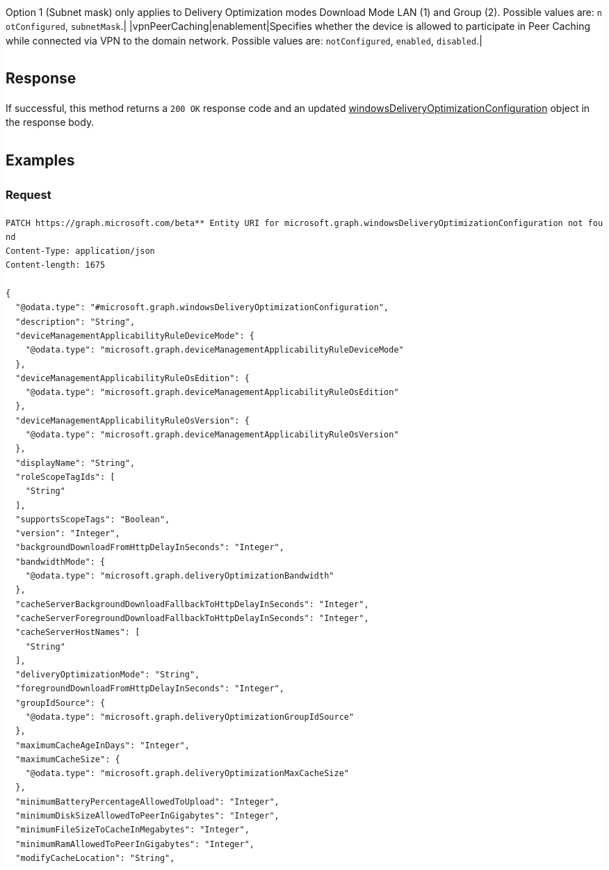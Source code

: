Option 1 (Subnet mask) only applies to Delivery Optimization modes Download Mode LAN (1) and Group (2). Possible values are: `notConfigured`, `subnetMask`.|
|vpnPeerCaching|enablement|Specifies whether the device is allowed to participate in Peer Caching while connected via VPN to the domain network. Possible values are: `notConfigured`, `enabled`, `disabled`.|



## Response

If successful, this method returns a `200 OK` response code and an updated [windowsDeliveryOptimizationConfiguration](../resources/windowsdeliveryoptimizationconfiguration.md) object in the response body.

## Examples

### Request

``` http
PATCH https://graph.microsoft.com/beta** Entity URI for microsoft.graph.windowsDeliveryOptimizationConfiguration not found
Content-Type: application/json
Content-length: 1675

{
  "@odata.type": "#microsoft.graph.windowsDeliveryOptimizationConfiguration",
  "description": "String",
  "deviceManagementApplicabilityRuleDeviceMode": {
    "@odata.type": "microsoft.graph.deviceManagementApplicabilityRuleDeviceMode"
  },
  "deviceManagementApplicabilityRuleOsEdition": {
    "@odata.type": "microsoft.graph.deviceManagementApplicabilityRuleOsEdition"
  },
  "deviceManagementApplicabilityRuleOsVersion": {
    "@odata.type": "microsoft.graph.deviceManagementApplicabilityRuleOsVersion"
  },
  "displayName": "String",
  "roleScopeTagIds": [
    "String"
  ],
  "supportsScopeTags": "Boolean",
  "version": "Integer",
  "backgroundDownloadFromHttpDelayInSeconds": "Integer",
  "bandwidthMode": {
    "@odata.type": "microsoft.graph.deliveryOptimizationBandwidth"
  },
  "cacheServerBackgroundDownloadFallbackToHttpDelayInSeconds": "Integer",
  "cacheServerForegroundDownloadFallbackToHttpDelayInSeconds": "Integer",
  "cacheServerHostNames": [
    "String"
  ],
  "deliveryOptimizationMode": "String",
  "foregroundDownloadFromHttpDelayInSeconds": "Integer",
  "groupIdSource": {
    "@odata.type": "microsoft.graph.deliveryOptimizationGroupIdSource"
  },
  "maximumCacheAgeInDays": "Integer",
  "maximumCacheSize": {
    "@odata.type": "microsoft.graph.deliveryOptimizationMaxCacheSize"
  },
  "minimumBatteryPercentageAllowedToUpload": "Integer",
  "minimumDiskSizeAllowedToPeerInGigabytes": "Integer",
  "minimumFileSizeToCacheInMegabytes": "Integer",
  "minimumRamAllowedToPeerInGigabytes": "Integer",
  "modifyCacheLocation": "String",
```